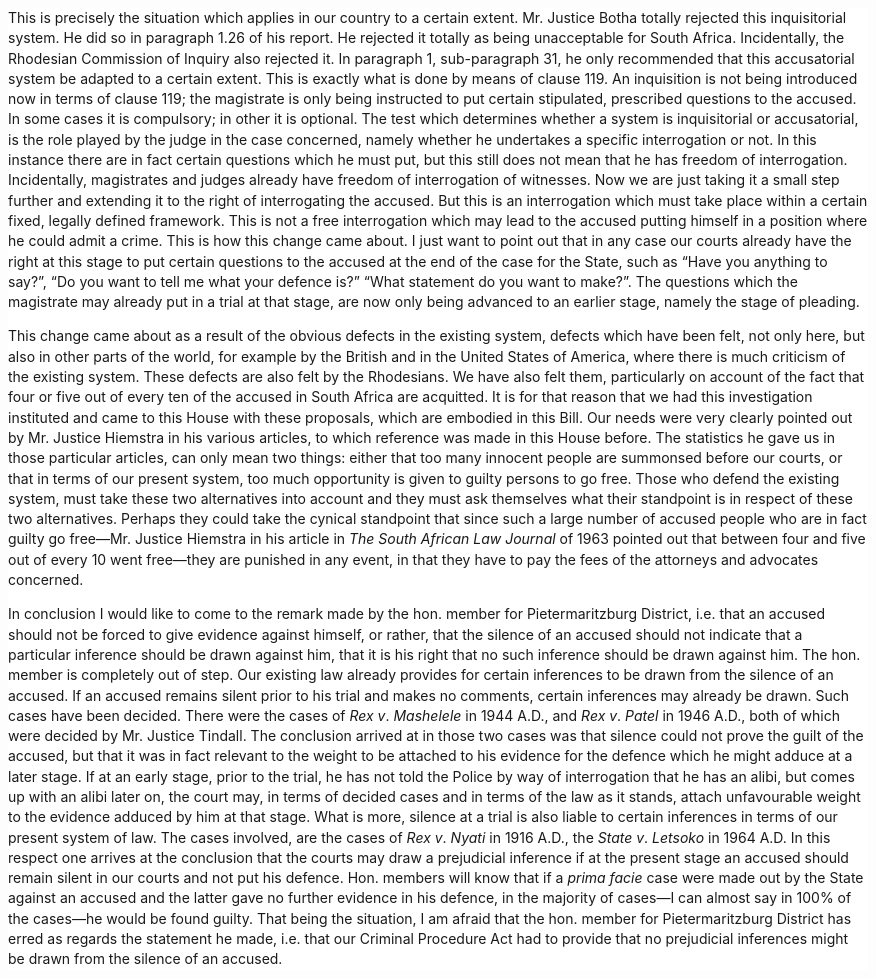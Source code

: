 <p>This is precisely the situation which applies in our country to a certain extent. Mr. Justice Botha totally rejected this inquisitorial system. He did so in paragraph 1.26 of his report. He rejected it totally as being unacceptable for South Africa. Incidentally, the Rhodesian Commission of Inquiry also rejected it. In paragraph 1, sub-paragraph 31, he only recommended that this accusatorial system be adapted to a certain extent. This is exactly what is done by means of clause 119. An inquisition is not being introduced now in terms of clause 119; the magistrate is only being instructed to put certain stipulated, prescribed questions to the accused. In some cases it is compulsory; in other it is optional. The test which determines whether a system is inquisitorial or accusatorial, is the role played by the judge in the case concerned, namely whether he undertakes a specific interrogation or not. In this instance there are in fact certain questions which he must put, but this still does not mean that he has freedom of interrogation. Incidentally, magistrates and judges already have freedom of interrogation of witnesses. Now we are just taking it a small step further and extending it to the right of interrogating the accused. But this is an interrogation which must take place within a certain fixed, legally defined framework. This is not a free interrogation which may lead to the accused putting himself in a position where he could admit a crime. This is how this change came about. I just want to point out that in any case our courts already have the right at this stage to put certain questions to the accused at the end of the case for the State, such as &#x201C;Have you anything to say&#x003F;&#x201D;, &#x201C;Do you want to tell me what your defence is&#x003F;&#x201D; &#x201C;What statement do you want to make&#x003F;&#x201D;. The questions which the magistrate may already put in a trial at that stage, are now only being advanced to an earlier stage, namely the stage of pleading.</p>

<p>This change came about as a result of the obvious defects in the existing system, defects which have been felt, not only here, but also in other parts of the world, for example by the British and in the United States of America, where there is much criticism of the existing system. These defects are also felt by the Rhodesians. We have also felt them, particularly on account <span class="col_4693-4694" refersTo="page_0900"/>of the fact that four or five out of every ten of the accused in South Africa are acquitted. It is for that reason that we had this investigation instituted and came to this House with these proposals, which are embodied in this Bill. Our needs were very clearly pointed out by Mr. Justice Hiemstra in his various articles, to which reference was made in this House before. The statistics he gave us in those particular articles, can only mean two things: either that too many innocent people are summonsed before our courts, or that in terms of our present system, too much opportunity is given to guilty persons to go free. Those who defend the existing system, must take these two alternatives into account and they must ask themselves what their standpoint is in respect of these two alternatives. Perhaps they could take the cynical standpoint that since such a large number of accused people who are in fact guilty go free&#x2014;Mr. Justice Hiemstra in his article in <i>The South African Law Journal</i> of 1963 pointed out that between four and five out of every 10 went free&#x2014;they are punished in any event, in that they have to pay the fees of the attorneys and advocates concerned.</p>

<p>In conclusion I would like to come to the remark made by the hon. member for Pietermaritzburg District, i.e. that an accused should not be forced to give evidence against himself, or rather, that the silence of an accused should not indicate that a particular inference should be drawn against him, that it is his right that no such inference should be drawn against him. The hon. member is completely out of step. Our existing law already provides for certain inferences to be drawn from the silence of an accused. If an accused remains silent prior to his trial and makes no comments, certain inferences may already be drawn. Such cases have been decided. There were the cases of <i>Rex v</i>. <i>Mashelele</i> in 1944 A.D., and <i>Rex v</i>. <i>Patel</i> in 1946 A.D., both of which were decided by Mr. Justice Tindall. The conclusion arrived at in those two cases was that silence could not prove the guilt of the accused, but that it was in fact relevant to the weight to be attached to his evidence for the defence which he might adduce at a later stage. If at an early stage, prior to the trial, he has not told the Police by way of interrogation that he has an alibi, but comes up with an alibi later on, the court may, in terms of decided cases and in terms of the law as it stands, attach unfavourable weight to the evidence adduced by him at that stage. What is more, silence at a trial is also liable to certain inferences in terms of our present system of law. The cases involved, are the cases of <i>Rex v</i>. <i>Nyati</i> in 1916 A.D., the <i>State v</i>. <i>Letsoko</i> in 1964 A.D. In this respect one arrives at the conclusion that the courts may draw a prejudicial inference if at the present stage an accused should remain silent in our courts and not put his defence. Hon. members will know that if a <i>prima facie</i> case were made out by the State against an accused and the latter gave no further evidence in his defence, in the majority of cases&#x2014;I can almost say in 100% of the cases&#x2014;he would be found guilty. That being the situation, I am afraid that the hon. member for Pietermaritzburg District has erred as regards the statement he made, i.e. that our Criminal Procedure Act had to provide that no prejudicial inferences might be drawn from the silence of an accused.</p>
